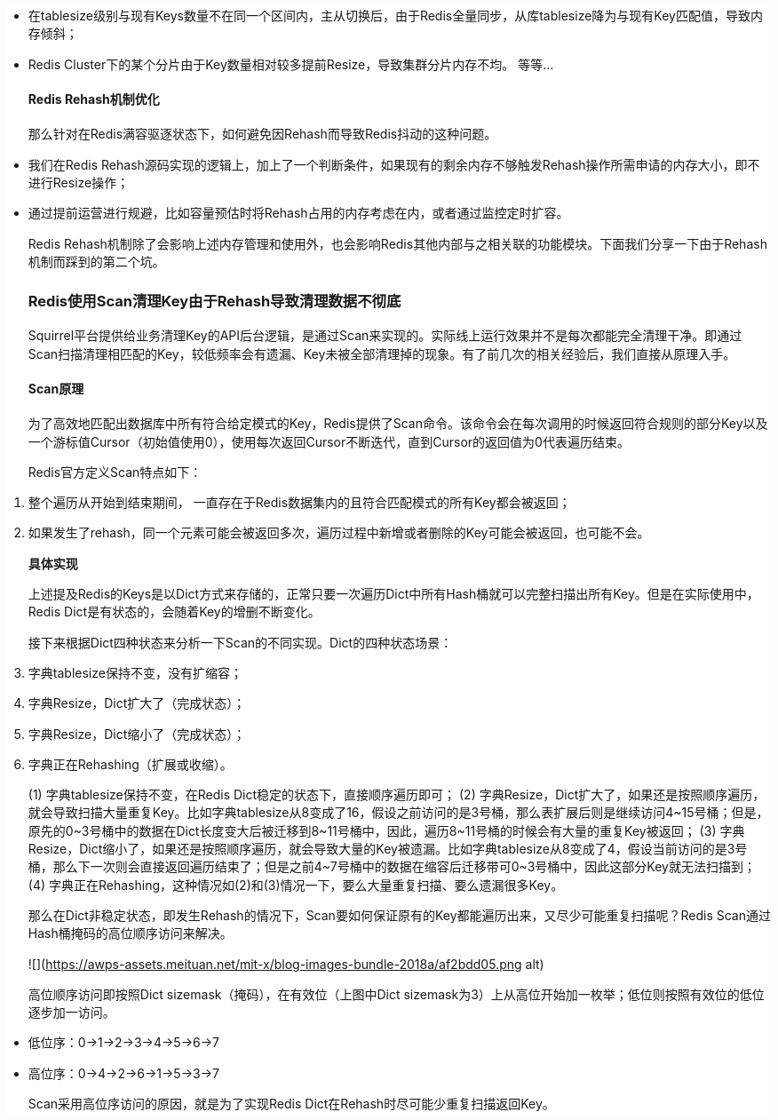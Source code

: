 *   在tablesize级别与现有Keys数量不在同一个区间内，主从切换后，由于Redis全量同步，从库tablesize降为与现有Key匹配值，导致内存倾斜；
*   Redis Cluster下的某个分片由于Key数量相对较多提前Resize，导致集群分片内存不均。
    等等&hellip;

    #### Redis Rehash机制优化

    那么针对在Redis满容驱逐状态下，如何避免因Rehash而导致Redis抖动的这种问题。

*   我们在Redis Rehash源码实现的逻辑上，加上了一个判断条件，如果现有的剩余内存不够触发Rehash操作所需申请的内存大小，即不进行Resize操作；
*   通过提前运营进行规避，比如容量预估时将Rehash占用的内存考虑在内，或者通过监控定时扩容。

    Redis Rehash机制除了会影响上述内存管理和使用外，也会影响Redis其他内部与之相关联的功能模块。下面我们分享一下由于Rehash机制而踩到的第二个坑。

    ### Redis使用Scan清理Key由于Rehash导致清理数据不彻底

    Squirrel平台提供给业务清理Key的API后台逻辑，是通过Scan来实现的。实际线上运行效果并不是每次都能完全清理干净。即通过Scan扫描清理相匹配的Key，较低频率会有遗漏、Key未被全部清理掉的现象。有了前几次的相关经验后，我们直接从原理入手。

    #### Scan原理

    为了高效地匹配出数据库中所有符合给定模式的Key，Redis提供了Scan命令。该命令会在每次调用的时候返回符合规则的部分Key以及一个游标值Cursor（初始值使用0），使用每次返回Cursor不断迭代，直到Cursor的返回值为0代表遍历结束。

    Redis官方定义Scan特点如下：

1.  整个遍历从开始到结束期间， 一直存在于Redis数据集内的且符合匹配模式的所有Key都会被返回；
2.  如果发生了rehash，同一个元素可能会被返回多次，遍历过程中新增或者删除的Key可能会被返回，也可能不会。

    **具体实现**

    上述提及Redis的Keys是以Dict方式来存储的，正常只要一次遍历Dict中所有Hash桶就可以完整扫描出所有Key。但是在实际使用中，Redis Dict是有状态的，会随着Key的增删不断变化。

    接下来根据Dict四种状态来分析一下Scan的不同实现。Dict的四种状态场景：

1.  字典tablesize保持不变，没有扩缩容；
2.  字典Resize，Dict扩大了（完成状态）；
3.  字典Resize，Dict缩小了（完成状态）；
4.  字典正在Rehashing（扩展或收缩）。

    (1) 字典tablesize保持不变，在Redis Dict稳定的状态下，直接顺序遍历即可；
    (2) 字典Resize，Dict扩大了，如果还是按照顺序遍历，就会导致扫描大量重复Key。比如字典tablesize从8变成了16，假设之前访问的是3号桶，那么表扩展后则是继续访问4~15号桶；但是，原先的0~3号桶中的数据在Dict长度变大后被迁移到8~11号桶中，因此，遍历8~11号桶的时候会有大量的重复Key被返回；
    (3) 字典Resize，Dict缩小了，如果还是按照顺序遍历，就会导致大量的Key被遗漏。比如字典tablesize从8变成了4，假设当前访问的是3号桶，那么下一次则会直接返回遍历结束了；但是之前4~7号桶中的数据在缩容后迁移带可0~3号桶中，因此这部分Key就无法扫描到；
    (4) 字典正在Rehashing，这种情况如(2)和(3)情况一下，要么大量重复扫描、要么遗漏很多Key。

    那么在Dict非稳定状态，即发生Rehash的情况下，Scan要如何保证原有的Key都能遍历出来，又尽少可能重复扫描呢？Redis Scan通过Hash桶掩码的高位顺序访问来解决。

    ![](https://awps-assets.meituan.net/mit-x/blog-images-bundle-2018a/af2bdd05.png alt)

    高位顺序访问即按照Dict sizemask（掩码），在有效位（上图中Dict sizemask为3）上从高位开始加一枚举；低位则按照有效位的低位逐步加一访问。

*   低位序：0→1→2→3→4→5→6→7
*   高位序：0→4→2→6→1→5→3→7

    Scan采用高位序访问的原因，就是为了实现Redis Dict在Rehash时尽可能少重复扫描返回Key。

